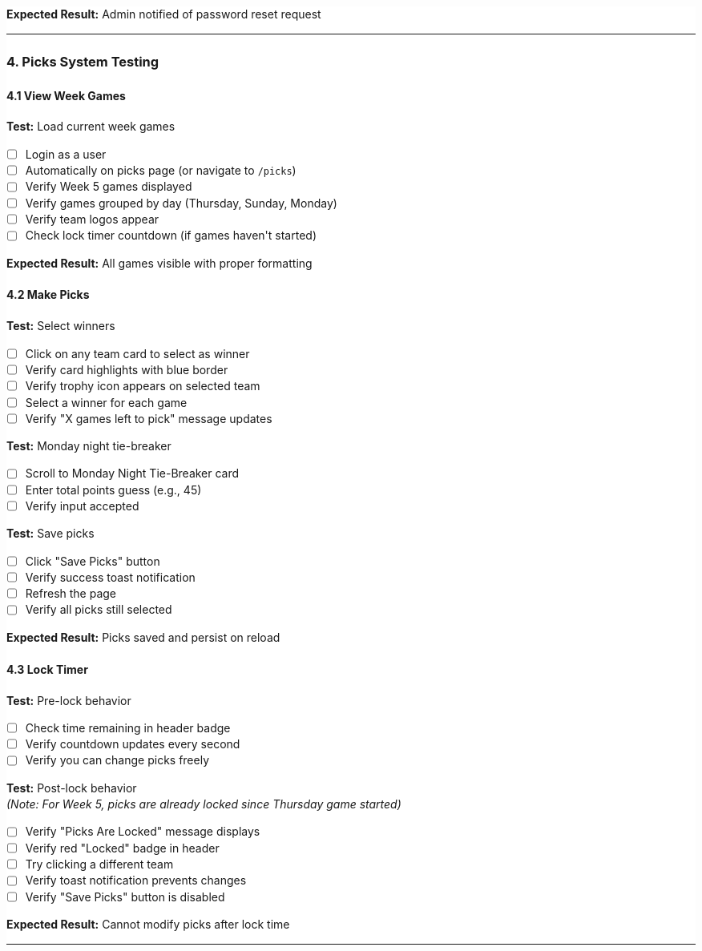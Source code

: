 **Expected Result:** Admin notified of password reset request

---

### 4. Picks System Testing

#### 4.1 View Week Games
**Test:** Load current week games
- [ ] Login as a user
- [ ] Automatically on picks page (or navigate to `/picks`)
- [ ] Verify Week 5 games displayed
- [ ] Verify games grouped by day (Thursday, Sunday, Monday)
- [ ] Verify team logos appear
- [ ] Check lock timer countdown (if games haven't started)

**Expected Result:** All games visible with proper formatting

#### 4.2 Make Picks
**Test:** Select winners
- [ ] Click on any team card to select as winner
- [ ] Verify card highlights with blue border
- [ ] Verify trophy icon appears on selected team
- [ ] Select a winner for each game
- [ ] Verify "X games left to pick" message updates

**Test:** Monday night tie-breaker
- [ ] Scroll to Monday Night Tie-Breaker card
- [ ] Enter total points guess (e.g., 45)
- [ ] Verify input accepted

**Test:** Save picks
- [ ] Click "Save Picks" button
- [ ] Verify success toast notification
- [ ] Refresh the page
- [ ] Verify all picks still selected

**Expected Result:** Picks saved and persist on reload

#### 4.3 Lock Timer
**Test:** Pre-lock behavior
- [ ] Check time remaining in header badge
- [ ] Verify countdown updates every second
- [ ] Verify you can change picks freely

**Test:** Post-lock behavior  
*(Note: For Week 5, picks are already locked since Thursday game started)*
- [ ] Verify "Picks Are Locked" message displays
- [ ] Verify red "Locked" badge in header
- [ ] Try clicking a different team
- [ ] Verify toast notification prevents changes
- [ ] Verify "Save Picks" button is disabled

**Expected Result:** Cannot modify picks after lock time

---